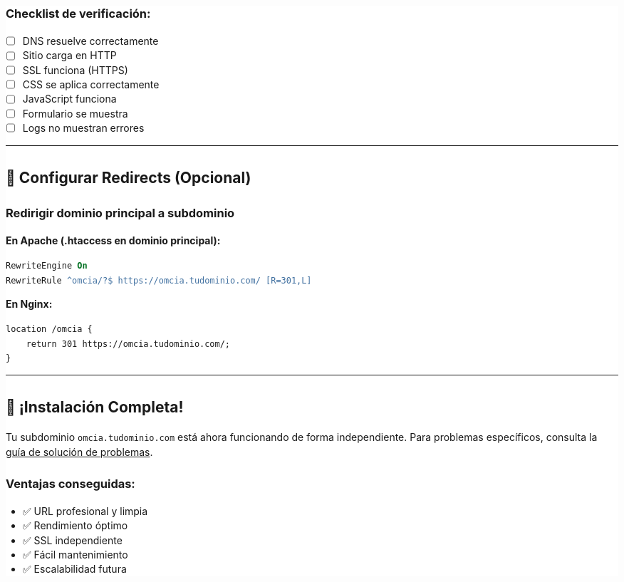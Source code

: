 ### Checklist de verificación:
- [ ] DNS resuelve correctamente
- [ ] Sitio carga en HTTP
- [ ] SSL funciona (HTTPS)
- [ ] CSS se aplica correctamente
- [ ] JavaScript funciona
- [ ] Formulario se muestra
- [ ] Logs no muestran errores

---

## 🔄 Configurar Redirects (Opcional)

### Redirigir dominio principal a subdominio

**En Apache (.htaccess en dominio principal):**
```apache
RewriteEngine On
RewriteRule ^omcia/?$ https://omcia.tudominio.com/ [R=301,L]
```

**En Nginx:**
```nginx
location /omcia {
    return 301 https://omcia.tudominio.com/;
}
```

---

## 🎉 ¡Instalación Completa!

Tu subdominio `omcia.tudominio.com` está ahora funcionando de forma independiente. Para problemas específicos, consulta la [guía de solución de problemas](./solucion-problemas.md).

### Ventajas conseguidas:
- ✅ URL profesional y limpia
- ✅ Rendimiento óptimo
- ✅ SSL independiente
- ✅ Fácil mantenimiento
- ✅ Escalabilidad futura
